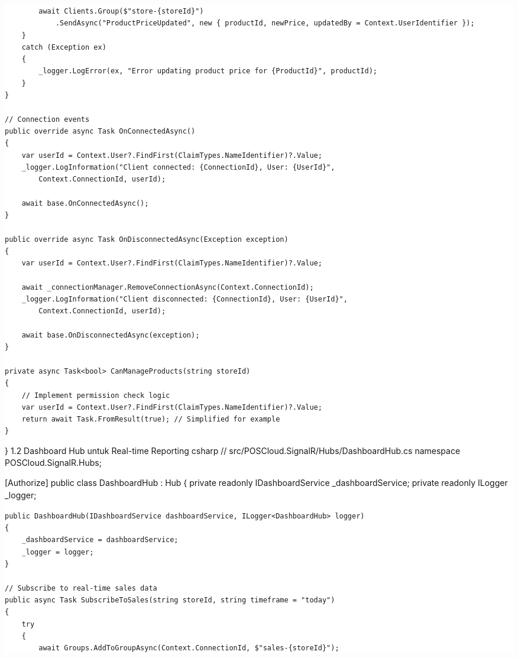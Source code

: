             await Clients.Group($"store-{storeId}")
                .SendAsync("ProductPriceUpdated", new { productId, newPrice, updatedBy = Context.UserIdentifier });
        }
        catch (Exception ex)
        {
            _logger.LogError(ex, "Error updating product price for {ProductId}", productId);
        }
    }

    // Connection events
    public override async Task OnConnectedAsync()
    {
        var userId = Context.User?.FindFirst(ClaimTypes.NameIdentifier)?.Value;
        _logger.LogInformation("Client connected: {ConnectionId}, User: {UserId}", 
            Context.ConnectionId, userId);
        
        await base.OnConnectedAsync();
    }

    public override async Task OnDisconnectedAsync(Exception exception)
    {
        var userId = Context.User?.FindFirst(ClaimTypes.NameIdentifier)?.Value;
        
        await _connectionManager.RemoveConnectionAsync(Context.ConnectionId);
        _logger.LogInformation("Client disconnected: {ConnectionId}, User: {UserId}", 
            Context.ConnectionId, userId);

        await base.OnDisconnectedAsync(exception);
    }

    private async Task<bool> CanManageProducts(string storeId)
    {
        // Implement permission check logic
        var userId = Context.User?.FindFirst(ClaimTypes.NameIdentifier)?.Value;
        return await Task.FromResult(true); // Simplified for example
    }
}
1.2 Dashboard Hub untuk Real-time Reporting
csharp
// src/POSCloud.SignalR/Hubs/DashboardHub.cs
namespace POSCloud.SignalR.Hubs;

[Authorize]
public class DashboardHub : Hub
{
    private readonly IDashboardService _dashboardService;
    private readonly ILogger<DashboardHub> _logger;

    public DashboardHub(IDashboardService dashboardService, ILogger<DashboardHub> logger)
    {
        _dashboardService = dashboardService;
        _logger = logger;
    }

    // Subscribe to real-time sales data
    public async Task SubscribeToSales(string storeId, string timeframe = "today")
    {
        try
        {
            await Groups.AddToGroupAsync(Context.ConnectionId, $"sales-{storeId}");
            